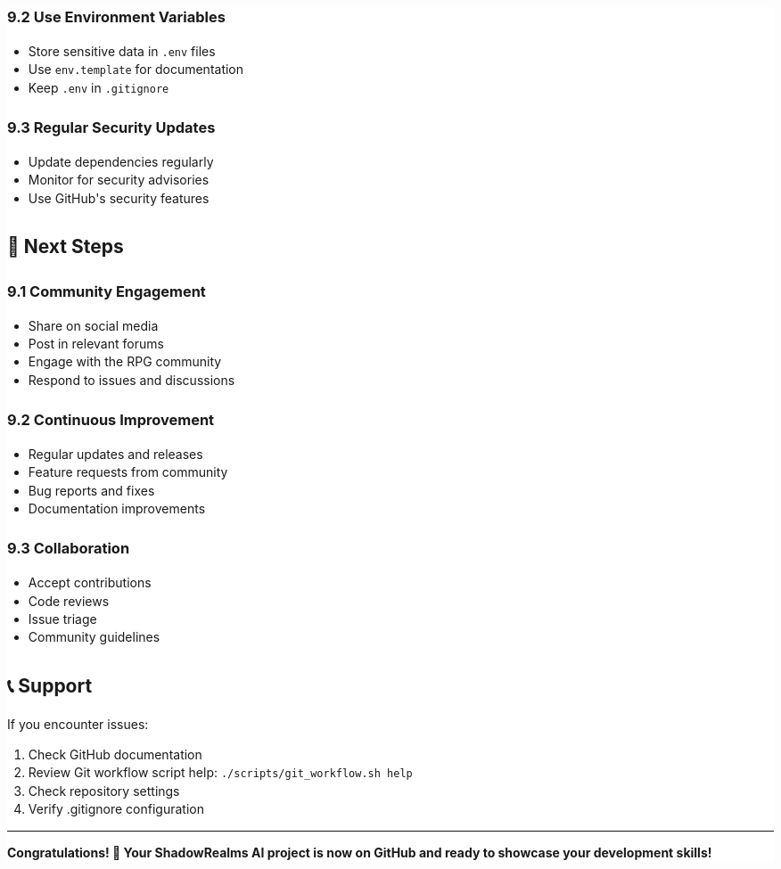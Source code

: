 ### 9.2 Use Environment Variables
- Store sensitive data in `.env` files
- Use `env.template` for documentation
- Keep `.env` in `.gitignore`

### 9.3 Regular Security Updates
- Update dependencies regularly
- Monitor for security advisories
- Use GitHub's security features

## 🎯 Next Steps

### 9.1 Community Engagement
- Share on social media
- Post in relevant forums
- Engage with the RPG community
- Respond to issues and discussions

### 9.2 Continuous Improvement
- Regular updates and releases
- Feature requests from community
- Bug reports and fixes
- Documentation improvements

### 9.3 Collaboration
- Accept contributions
- Code reviews
- Issue triage
- Community guidelines

## 📞 Support

If you encounter issues:
1. Check GitHub documentation
2. Review Git workflow script help: `./scripts/git_workflow.sh help`
3. Check repository settings
4. Verify .gitignore configuration

---

**Congratulations! 🎉 Your ShadowRealms AI project is now on GitHub and ready to showcase your development skills!**
